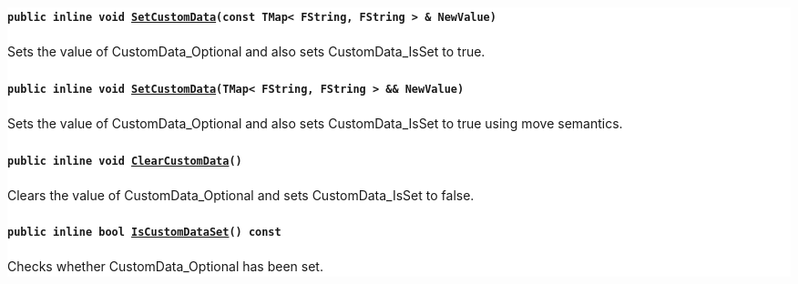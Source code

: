 #### `public inline void `[`SetCustomData`](#structFRHAPI__PlayerInviteRequest_1ad82d0ccec754c235b80a2f81d6b58557)`(const TMap< FString, FString > & NewValue)` <a id="structFRHAPI__PlayerInviteRequest_1ad82d0ccec754c235b80a2f81d6b58557"></a>

Sets the value of CustomData_Optional and also sets CustomData_IsSet to true.

#### `public inline void `[`SetCustomData`](#structFRHAPI__PlayerInviteRequest_1a039307e361e9b1ecbbf236398948883e)`(TMap< FString, FString > && NewValue)` <a id="structFRHAPI__PlayerInviteRequest_1a039307e361e9b1ecbbf236398948883e"></a>

Sets the value of CustomData_Optional and also sets CustomData_IsSet to true using move semantics.

#### `public inline void `[`ClearCustomData`](#structFRHAPI__PlayerInviteRequest_1afcdc93fd4d4ca3cffb2c94fee4ce7375)`()` <a id="structFRHAPI__PlayerInviteRequest_1afcdc93fd4d4ca3cffb2c94fee4ce7375"></a>

Clears the value of CustomData_Optional and sets CustomData_IsSet to false.

#### `public inline bool `[`IsCustomDataSet`](#structFRHAPI__PlayerInviteRequest_1aa623c7afc6e301cd8a2382811884c379)`() const` <a id="structFRHAPI__PlayerInviteRequest_1aa623c7afc6e301cd8a2382811884c379"></a>

Checks whether CustomData_Optional has been set.

